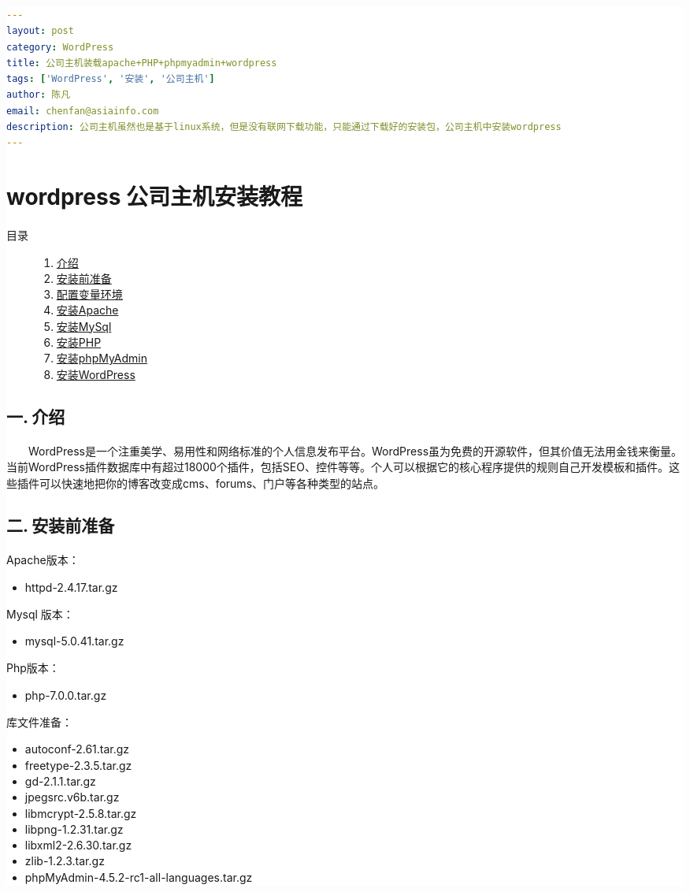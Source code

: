 ```yaml
---
layout: post
category: WordPress
title: 公司主机装载apache+PHP+phpmyadmin+wordpress
tags: ['WordPress', '安装', '公司主机']
author: 陈凡
email: chenfan@asiainfo.com
description: 公司主机虽然也是基于linux系统，但是没有联网下载功能，只能通过下载好的安装包，公司主机中安装wordpress
---
```

# wordpress 公司主机安装教程

<div class="code fl">
    <dl>
    <dt>目录</dt>
    <dd>
    <ol>
        <li><a href="#1">介绍</a></li>
        <li><a href="#2">安装前准备</a></li>
        <li><a href="#3">配置变量环境</a></li>
        <li><a href="#4">安装Apache</a></li>
        <li><a href="#5">安装MySql</a></li>
        <li><a href="#6">安装PHP</a></li>
        <li><a href="#7">安装phpMyAdmin</a></li>
        <li><a href="#8">安装WordPress</a></li>
    </ol>
    </dd>
    </dl>
</div>

## 一.<a name="1"></a> 介绍

　　WordPress是一个注重美学、易用性和网络标准的个人信息发布平台。WordPress虽为免费的开源软件，但其价值无法用金钱来衡量。当前WordPress插件数据库中有超过18000个插件，包括SEO、控件等等。个人可以根据它的核心程序提供的规则自己开发模板和插件。这些插件可以快速地把你的博客改变成cms、forums、门户等各种类型的站点。

## 二. <a name="2"></a>安装前准备

Apache版本：

- httpd-2.4.17.tar.gz

Mysql 版本：

- mysql-5.0.41.tar.gz

Php版本：

- php-7.0.0.tar.gz

库文件准备：

- autoconf-2.61.tar.gz
- freetype-2.3.5.tar.gz
- gd-2.1.1.tar.gz<br>
- jpegsrc.v6b.tar.gz
- libmcrypt-2.5.8.tar.gz
- libpng-1.2.31.tar.gz
- libxml2-2.6.30.tar.gz
- zlib-1.2.3.tar.gz
- phpMyAdmin-4.5.2-rc1-all-languages.tar.gz
